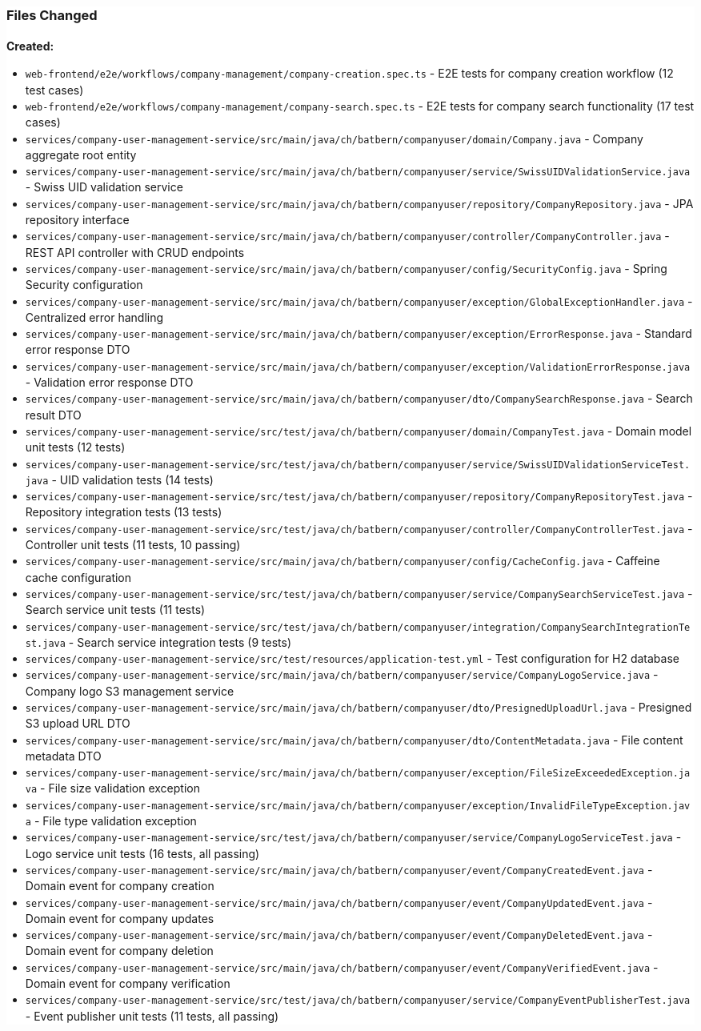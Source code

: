 ### Files Changed

**Created:**
- `web-frontend/e2e/workflows/company-management/company-creation.spec.ts` - E2E tests for company creation workflow (12 test cases)
- `web-frontend/e2e/workflows/company-management/company-search.spec.ts` - E2E tests for company search functionality (17 test cases)
- `services/company-user-management-service/src/main/java/ch/batbern/companyuser/domain/Company.java` - Company aggregate root entity
- `services/company-user-management-service/src/main/java/ch/batbern/companyuser/service/SwissUIDValidationService.java` - Swiss UID validation service
- `services/company-user-management-service/src/main/java/ch/batbern/companyuser/repository/CompanyRepository.java` - JPA repository interface
- `services/company-user-management-service/src/main/java/ch/batbern/companyuser/controller/CompanyController.java` - REST API controller with CRUD endpoints
- `services/company-user-management-service/src/main/java/ch/batbern/companyuser/config/SecurityConfig.java` - Spring Security configuration
- `services/company-user-management-service/src/main/java/ch/batbern/companyuser/exception/GlobalExceptionHandler.java` - Centralized error handling
- `services/company-user-management-service/src/main/java/ch/batbern/companyuser/exception/ErrorResponse.java` - Standard error response DTO
- `services/company-user-management-service/src/main/java/ch/batbern/companyuser/exception/ValidationErrorResponse.java` - Validation error response DTO
- `services/company-user-management-service/src/main/java/ch/batbern/companyuser/dto/CompanySearchResponse.java` - Search result DTO
- `services/company-user-management-service/src/test/java/ch/batbern/companyuser/domain/CompanyTest.java` - Domain model unit tests (12 tests)
- `services/company-user-management-service/src/test/java/ch/batbern/companyuser/service/SwissUIDValidationServiceTest.java` - UID validation tests (14 tests)
- `services/company-user-management-service/src/test/java/ch/batbern/companyuser/repository/CompanyRepositoryTest.java` - Repository integration tests (13 tests)
- `services/company-user-management-service/src/test/java/ch/batbern/companyuser/controller/CompanyControllerTest.java` - Controller unit tests (11 tests, 10 passing)
- `services/company-user-management-service/src/main/java/ch/batbern/companyuser/config/CacheConfig.java` - Caffeine cache configuration
- `services/company-user-management-service/src/test/java/ch/batbern/companyuser/service/CompanySearchServiceTest.java` - Search service unit tests (11 tests)
- `services/company-user-management-service/src/test/java/ch/batbern/companyuser/integration/CompanySearchIntegrationTest.java` - Search service integration tests (9 tests)
- `services/company-user-management-service/src/test/resources/application-test.yml` - Test configuration for H2 database
- `services/company-user-management-service/src/main/java/ch/batbern/companyuser/service/CompanyLogoService.java` - Company logo S3 management service
- `services/company-user-management-service/src/main/java/ch/batbern/companyuser/dto/PresignedUploadUrl.java` - Presigned S3 upload URL DTO
- `services/company-user-management-service/src/main/java/ch/batbern/companyuser/dto/ContentMetadata.java` - File content metadata DTO
- `services/company-user-management-service/src/main/java/ch/batbern/companyuser/exception/FileSizeExceededException.java` - File size validation exception
- `services/company-user-management-service/src/main/java/ch/batbern/companyuser/exception/InvalidFileTypeException.java` - File type validation exception
- `services/company-user-management-service/src/test/java/ch/batbern/companyuser/service/CompanyLogoServiceTest.java` - Logo service unit tests (16 tests, all passing)
- `services/company-user-management-service/src/main/java/ch/batbern/companyuser/event/CompanyCreatedEvent.java` - Domain event for company creation
- `services/company-user-management-service/src/main/java/ch/batbern/companyuser/event/CompanyUpdatedEvent.java` - Domain event for company updates
- `services/company-user-management-service/src/main/java/ch/batbern/companyuser/event/CompanyDeletedEvent.java` - Domain event for company deletion
- `services/company-user-management-service/src/main/java/ch/batbern/companyuser/event/CompanyVerifiedEvent.java` - Domain event for company verification
- `services/company-user-management-service/src/test/java/ch/batbern/companyuser/service/CompanyEventPublisherTest.java` - Event publisher unit tests (11 tests, all passing)